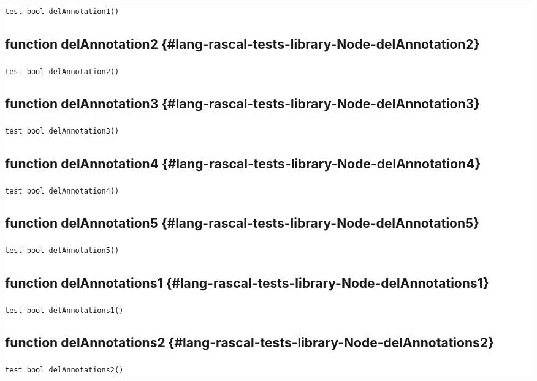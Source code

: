 ```rascal
test bool delAnnotation1()

```

## function delAnnotation2 {#lang-rascal-tests-library-Node-delAnnotation2}

```rascal
test bool delAnnotation2()

```

## function delAnnotation3 {#lang-rascal-tests-library-Node-delAnnotation3}

```rascal
test bool delAnnotation3()

```

## function delAnnotation4 {#lang-rascal-tests-library-Node-delAnnotation4}

```rascal
test bool delAnnotation4()

```

## function delAnnotation5 {#lang-rascal-tests-library-Node-delAnnotation5}

```rascal
test bool delAnnotation5()

```

## function delAnnotations1 {#lang-rascal-tests-library-Node-delAnnotations1}

```rascal
test bool delAnnotations1()

```

## function delAnnotations2 {#lang-rascal-tests-library-Node-delAnnotations2}

```rascal
test bool delAnnotations2()

```
